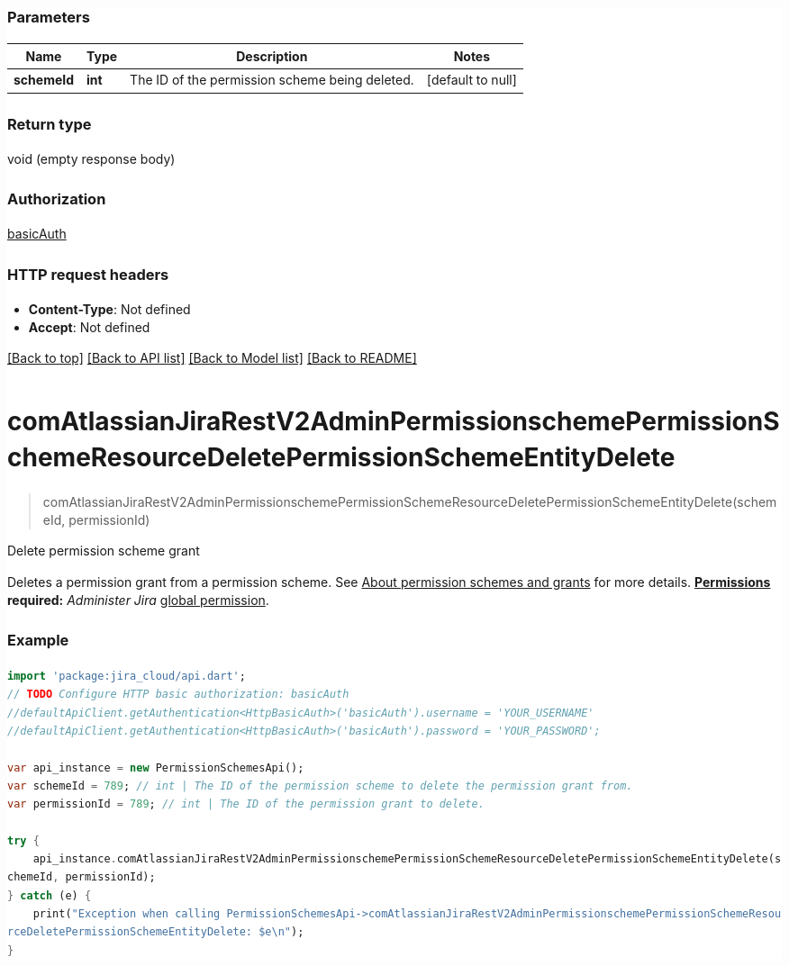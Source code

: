 ### Parameters

Name | Type | Description  | Notes
------------- | ------------- | ------------- | -------------
 **schemeId** | **int**| The ID of the permission scheme being deleted. | [default to null]

### Return type

void (empty response body)

### Authorization

[basicAuth](../README.md#basicAuth)

### HTTP request headers

 - **Content-Type**: Not defined
 - **Accept**: Not defined

[[Back to top]](#) [[Back to API list]](../README.md#documentation-for-api-endpoints) [[Back to Model list]](../README.md#documentation-for-models) [[Back to README]](../README.md)

# **comAtlassianJiraRestV2AdminPermissionschemePermissionSchemeResourceDeletePermissionSchemeEntityDelete**
> comAtlassianJiraRestV2AdminPermissionschemePermissionSchemeResourceDeletePermissionSchemeEntityDelete(schemeId, permissionId)

Delete permission scheme grant

Deletes a permission grant from a permission scheme. See [About permission schemes and grants](#about-permission-schemes) for more details.  **[Permissions](#permissions) required:** *Administer Jira* [global permission](https://confluence.atlassian.com/x/x4dKLg).

### Example 
```dart
import 'package:jira_cloud/api.dart';
// TODO Configure HTTP basic authorization: basicAuth
//defaultApiClient.getAuthentication<HttpBasicAuth>('basicAuth').username = 'YOUR_USERNAME'
//defaultApiClient.getAuthentication<HttpBasicAuth>('basicAuth').password = 'YOUR_PASSWORD';

var api_instance = new PermissionSchemesApi();
var schemeId = 789; // int | The ID of the permission scheme to delete the permission grant from.
var permissionId = 789; // int | The ID of the permission grant to delete.

try { 
    api_instance.comAtlassianJiraRestV2AdminPermissionschemePermissionSchemeResourceDeletePermissionSchemeEntityDelete(schemeId, permissionId);
} catch (e) {
    print("Exception when calling PermissionSchemesApi->comAtlassianJiraRestV2AdminPermissionschemePermissionSchemeResourceDeletePermissionSchemeEntityDelete: $e\n");
}
```
